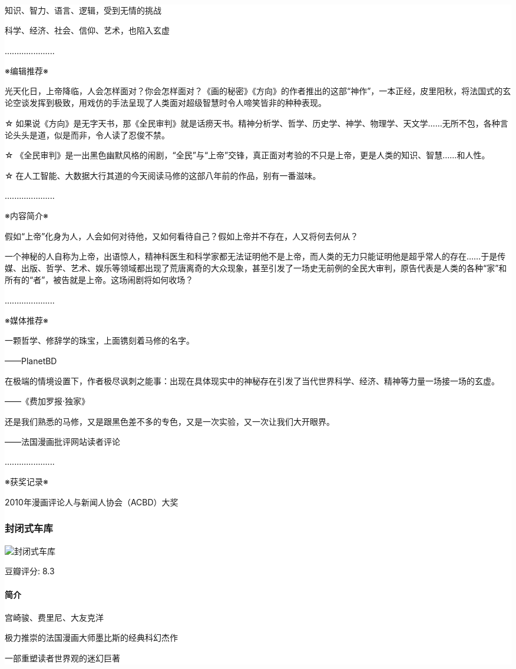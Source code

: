 知识、智力、语言、逻辑，受到无情的挑战

科学、经济、社会、信仰、艺术，也陷入玄虚

.....................

※编辑推荐※

光天化日，上帝降临，人会怎样面对？你会怎样面对？《画的秘密》《方向》的作者推出的这部“神作”，一本正经，皮里阳秋，将法国式的玄论空谈发挥到极致，用戏仿的手法呈现了人类面对超级智慧时令人啼笑皆非的种种表现。

☆ 如果说《方向》是无字天书，那《全民审判》就是话痨天书。精神分析学、哲学、历史学、神学、物理学、天文学……无所不包，各种言论头头是道，似是而非，令人读了忍俊不禁。

☆ 《全民审判》是一出黑色幽默风格的闹剧，“全民”与“上帝”交锋，真正面对考验的不只是上帝，更是人类的知识、智慧……和人性。

☆ 在人工智能、大数据大行其道的今天阅读马修的这部八年前的作品，别有一番滋味。

.....................

※内容简介※

假如“上帝”化身为人，人会如何对待他，又如何看待自己？假如上帝并不存在，人又将何去何从？

一个神秘的人自称为上帝，出语惊人，精神科医生和科学家都无法证明他不是上帝，而人类的无力只能证明他是超乎常人的存在……于是传媒、出版、哲学、艺术、娱乐等领域都出现了荒唐离奇的大众现象，甚至引发了一场史无前例的全民大审判，原告代表是人类的各种“家”和所有的“者”，被告就是上帝。这场闹剧将如何收场？

.....................

※媒体推荐※

一颗哲学、修辞学的珠宝，上面镌刻着马修的名字。

——PlanetBD

在极端的情境设置下，作者极尽讽刺之能事：出现在具体现实中的神秘存在引发了当代世界科学、经济、精神等力量一场接一场的玄虚。

——《费加罗报·独家》

还是我们熟悉的马修，又是跟黑色差不多的专色，又是一次实验，又一次让我们大开眼界。

——法国漫画批评网站读者评论

.....................

※获奖记录※

2010年漫画评论人与新闻人协会（ACBD）大奖



### 封闭式车库

![封闭式车库](https://img3.doubanio.com/view/subject/l/public/s29435410.jpg)

豆瓣评分: 8.3

#### 简介

宫崎骏、费里尼、大友克洋

极力推崇的法国漫画大师墨比斯的经典科幻杰作

一部重塑读者世界观的迷幻巨著

